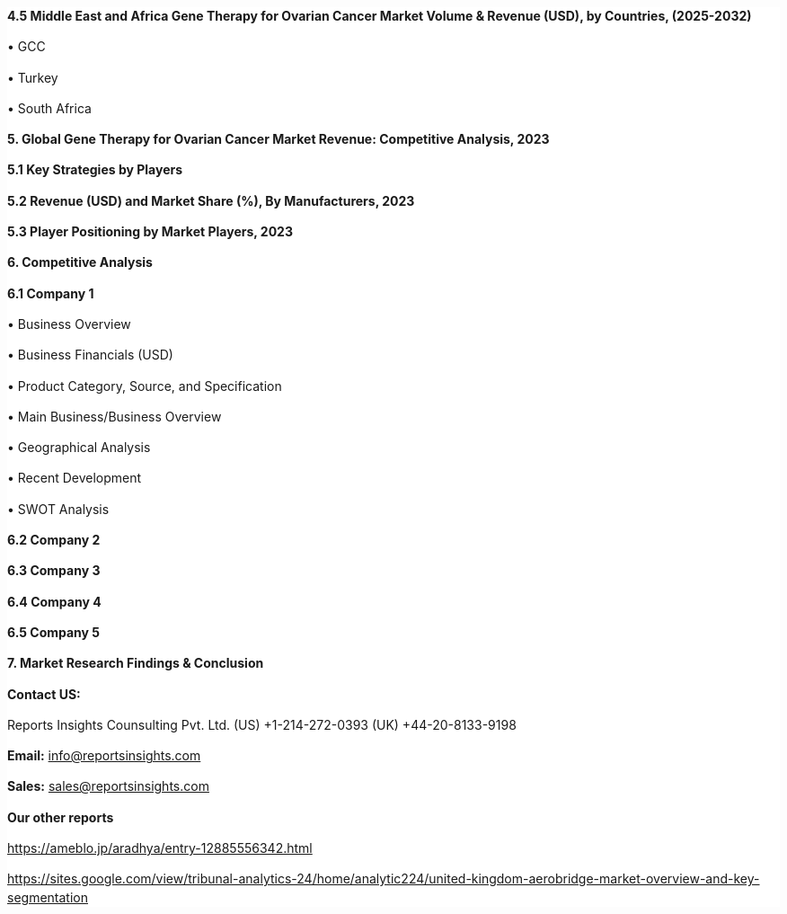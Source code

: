<strong>4.5 Middle East and Africa Gene Therapy for Ovarian Cancer Market Volume &amp; Revenue (USD), by Countries, (2025-2032)</strong>

• GCC

• Turkey

• South Africa

<strong>5. Global Gene Therapy for Ovarian Cancer Market Revenue: Competitive Analysis, 2023</strong>

<strong>5.1 Key Strategies by Players</strong>

<strong>5.2 Revenue (USD) and Market Share (%), By Manufacturers, 2023</strong>

<strong>5.3 Player Positioning by Market Players, 2023</strong>

<strong>6. Competitive Analysis</strong>

<strong>6.1 Company 1</strong>

• Business Overview

• Business Financials (USD)

• Product Category, Source, and Specification

• Main Business/Business Overview

• Geographical Analysis

• Recent Development

• SWOT Analysis

<strong>6.2 Company 2</strong>

<strong>6.3 Company 3</strong>

<strong>6.4 Company 4</strong>

<strong>6.5 Company 5</strong>

<strong>7. Market Research Findings &amp; Conclusion</strong>

<strong>Contact US:</strong>

Reports Insights Counsulting Pvt. Ltd.
(US) +1-214-272-0393
(UK) +44-20-8133-9198
<p class=""""><b>Email:</b> <a href=mailto:info@reportsinsights.com>info@reportsinsights.com</a></p>
<p class=""""><b>Sales:</b> <a href=mailto:sales@reportsinsights.com>sales@reportsinsights.com</a></p>

<strong>Our other reports</strong>

<a href=https://ameblo.jp/aradhya/entry-12885556342.html>https://ameblo.jp/aradhya/entry-12885556342.html</a>

<a href=https://sites.google.com/view/tribunal-analytics-24/home/analytic224/united-kingdom-aerobridge-market-overview-and-key-segmentation>https://sites.google.com/view/tribunal-analytics-24/home/analytic224/united-kingdom-aerobridge-market-overview-and-key-segmentation</a>
